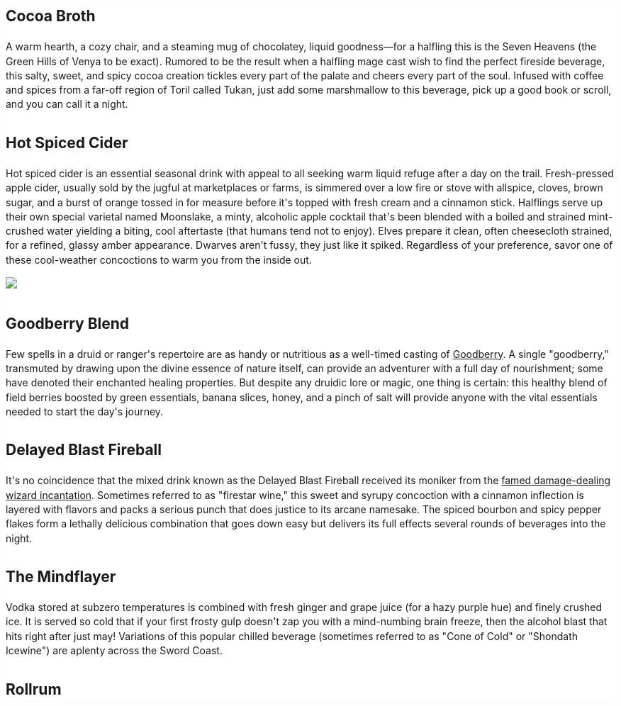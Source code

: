 ## Cocoa Broth

A warm hearth, a cozy chair, and a steaming mug of chocolatey, liquid goodness—for a halfling this is the Seven Heavens (the Green Hills of Venya to be exact). Rumored to be the result when a halfling mage cast wish to find the perfect fireside beverage, this salty, sweet, and spicy cocoa creation tickles every part of the palate and cheers every part of the soul. Infused with coffee and spices from a far-off region of Toril called Tukan, just add some marshmallow to this beverage, pick up a good book or scroll, and you can call it a night.

## Hot Spiced Cider

Hot spiced cider is an essential seasonal drink with appeal to all seeking warm liquid refuge after a day on the trail. Fresh-pressed apple cider, usually sold by the jugful at marketplaces or farms, is simmered over a low fire or stove with allspice, cloves, brown sugar, and a burst of orange tossed in for measure before it's topped with fresh cream and a cinnamon stick. Halflings serve up their own special varietal named Moonslake, a minty, alcoholic apple cocktail that's been blended with a boiled and strained mint-crushed water yielding a biting, cool aftertaste (that humans tend not to enjoy). Elves prepare it clean, often cheesecloth strained, for a refined, glassy amber appearance. Dwarves aren't fussy, they just like it spiked. Regardless of your preference, savor one of these cool-weather concoctions to warm you from the inside out.

![](https://raw.githubusercontent.com/5etools-mirror-3/5etools-img/main/book/HF/124_Newm_9781984858900_lay_art_r1.webp#center)

## Goodberry Blend

Few spells in a druid or ranger's repertoire are as handy or nutritious as a well-timed casting of [Goodberry](Mechanics/spells/goodberry.md). A single "goodberry," transmuted by drawing upon the divine essence of nature itself, can provide an adventurer with a full day of nourishment; some have denoted their enchanted healing properties. But despite any druidic lore or magic, one thing is certain: this healthy blend of field berries boosted by green essentials, banana slices, honey, and a pinch of salt will provide anyone with the vital essentials needed to start the day's journey.

## Delayed Blast Fireball

It's no coincidence that the mixed drink known as the Delayed Blast Fireball received its moniker from the [famed damage-dealing wizard incantation](Mechanics/spells/delayed-blast-fireball.md). Sometimes referred to as "firestar wine," this sweet and syrupy concoction with a cinnamon inflection is layered with flavors and packs a serious punch that does justice to its arcane namesake. The spiced bourbon and spicy pepper flakes form a lethally delicious combination that goes down easy but delivers its full effects several rounds of beverages into the night.

## The Mindflayer

Vodka stored at subzero temperatures is combined with fresh ginger and grape juice (for a hazy purple hue) and finely crushed ice. It is served so cold that if your first frosty gulp doesn't zap you with a mind-numbing brain freeze, then the alcohol blast that hits right after just may! Variations of this popular chilled beverage (sometimes referred to as "Cone of Cold" or "Shondath Icewine") are aplenty across the Sword Coast.

## Rollrum

